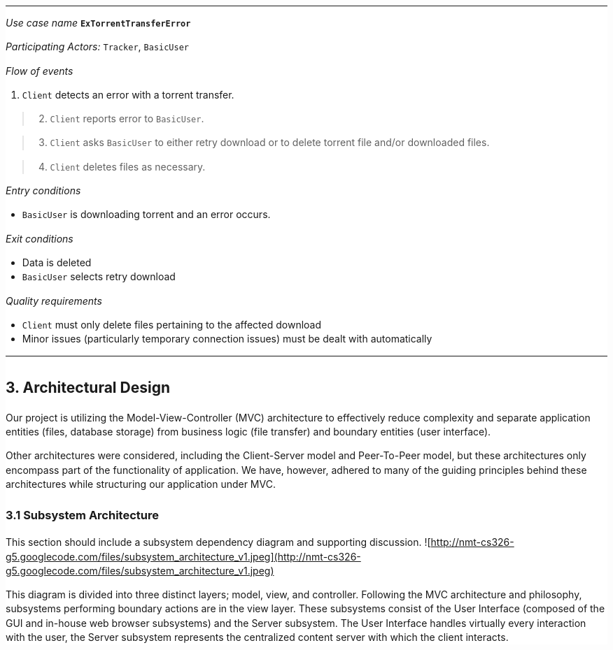 
---


_Use case name_ **`ExTorrentTransferError`**

_Participating Actors:_ `Tracker`, `BasicUser`

_Flow of events_

  1. `Client` detects an error with a torrent transfer.

> 2.   `Client` reports error to `BasicUser`.

> 3.   `Client` asks `BasicUser` to either retry download or to delete torrent file and/or downloaded files.

> 4.   `Client` deletes files as necessary.

_Entry conditions_

  * `BasicUser` is downloading torrent and an error occurs.

_Exit conditions_

  * Data is deleted
  * `BasicUser` selects retry download

_Quality requirements_

  * `Client` must only delete files pertaining to the affected download
  * Minor issues (particularly temporary connection issues) must be dealt with automatically


---


## 3. Architectural Design ##

Our project is utilizing the Model-View-Controller (MVC) architecture to effectively reduce complexity and separate application entities (files, database storage) from business logic (file transfer) and boundary entities (user interface).

Other architectures were considered, including the Client-Server model and Peer-To-Peer model, but these architectures only encompass part of the functionality of application.  We have, however, adhered to many of the guiding principles behind these architectures while structuring our application under MVC.

### 3.1 Subsystem Architecture ###

This section should include a subsystem dependency diagram and supporting discussion.
![http://nmt-cs326-g5.googlecode.com/files/subsystem_architecture_v1.jpeg](http://nmt-cs326-g5.googlecode.com/files/subsystem_architecture_v1.jpeg)

This diagram is divided into three distinct layers; model, view, and controller.  Following the MVC architecture and philosophy, subsystems performing boundary actions are in the view layer.  These subsystems consist of the User Interface (composed of the GUI and in-house web browser subsystems) and the Server subsystem.  The User Interface handles virtually every interaction with the user, the Server subsystem represents the centralized content server with which the client interacts.
